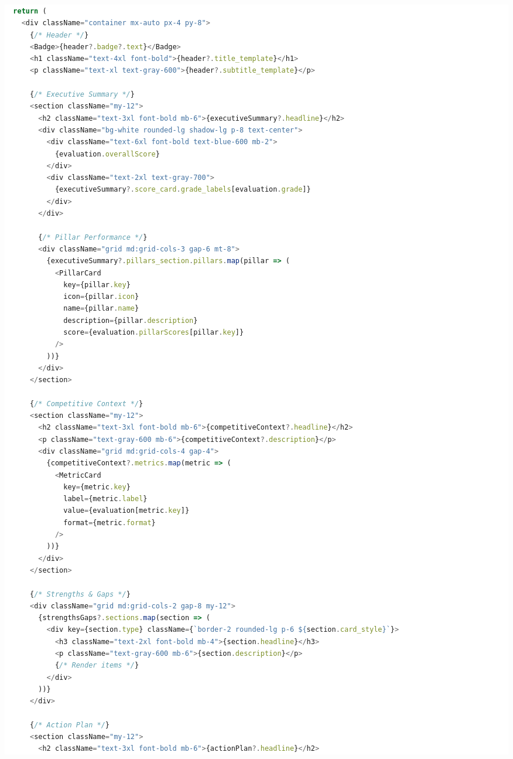 ```typescript
  return (
    <div className="container mx-auto px-4 py-8">
      {/* Header */}
      <Badge>{header?.badge?.text}</Badge>
      <h1 className="text-4xl font-bold">{header?.title_template}</h1>
      <p className="text-xl text-gray-600">{header?.subtitle_template}</p>
      
      {/* Executive Summary */}
      <section className="my-12">
        <h2 className="text-3xl font-bold mb-6">{executiveSummary?.headline}</h2>
        <div className="bg-white rounded-lg shadow-lg p-8 text-center">
          <div className="text-6xl font-bold text-blue-600 mb-2">
            {evaluation.overallScore}
          </div>
          <div className="text-2xl text-gray-700">
            {executiveSummary?.score_card.grade_labels[evaluation.grade]}
          </div>
        </div>
        
        {/* Pillar Performance */}
        <div className="grid md:grid-cols-3 gap-6 mt-8">
          {executiveSummary?.pillars_section.pillars.map(pillar => (
            <PillarCard 
              key={pillar.key}
              icon={pillar.icon}
              name={pillar.name}
              description={pillar.description}
              score={evaluation.pillarScores[pillar.key]}
            />
          ))}
        </div>
      </section>
      
      {/* Competitive Context */}
      <section className="my-12">
        <h2 className="text-3xl font-bold mb-6">{competitiveContext?.headline}</h2>
        <p className="text-gray-600 mb-6">{competitiveContext?.description}</p>
        <div className="grid md:grid-cols-4 gap-4">
          {competitiveContext?.metrics.map(metric => (
            <MetricCard 
              key={metric.key}
              label={metric.label}
              value={evaluation[metric.key]}
              format={metric.format}
            />
          ))}
        </div>
      </section>
      
      {/* Strengths & Gaps */}
      <div className="grid md:grid-cols-2 gap-8 my-12">
        {strengthsGaps?.sections.map(section => (
          <div key={section.type} className={`border-2 rounded-lg p-6 ${section.card_style}`}>
            <h3 className="text-2xl font-bold mb-4">{section.headline}</h3>
            <p className="text-gray-600 mb-6">{section.description}</p>
            {/* Render items */}
          </div>
        ))}
      </div>
      
      {/* Action Plan */}
      <section className="my-12">
        <h2 className="text-3xl font-bold mb-6">{actionPlan?.headline}</h2>
```